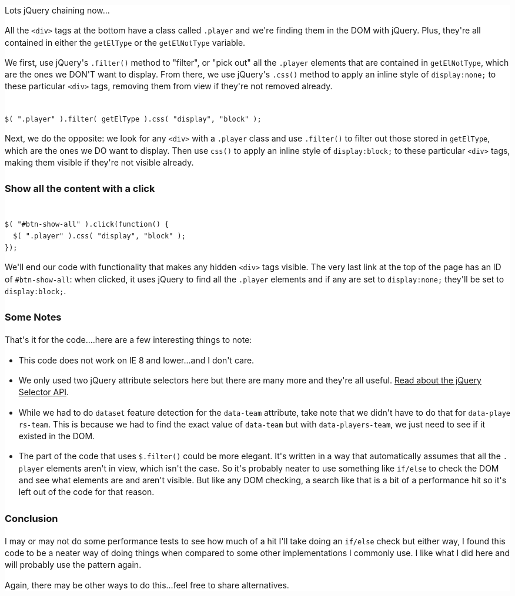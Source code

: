 Lots jQuery chaining now...

All the `<div>` tags at the bottom have a class called `.player` and we're finding them in the DOM with jQuery. Plus, they're all contained in either the `getElType` or the `getElNotType` variable.

We first, use jQuery's `.filter()` method to "filter", or "pick out" all the `.player` elements that are contained in `getElNotType`, which are the ones we DON'T want to display. From there, we use jQuery's `.css()` method to apply an inline style of `display:none;` to these particular `<div>` tags, removing them from view if they're not removed already.

<pre><code class="language-javascript">
$( ".player" ).filter( getElType ).css( "display", "block" );
</code></pre>
Next, we do the opposite: we look for any `<div>` with a `.player` class and use `.filter()` to filter out those stored in `getElType`, which are the ones we DO want to display. Then use `css()` to apply an inline style of `display:block;` to these particular `<div>` tags, making them visible if they're not visible already.
<a name="show-all-content"></a>
### Show all the content with a click
<pre><code class="language-javascript">
$( "#btn-show-all" ).click(function() {
  $( ".player" ).css( "display", "block" );
});
</code></pre>
We'll end our code with functionality that makes any hidden `<div>` tags visible. The very last link at the top of the page has an ID of `#btn-show-all`: when clicked, it uses jQuery to find all the `.player` elements and if any are set to `display:none;` they'll be set to `display:block;`.
<a name="notes"></a>
### Some Notes
That's it for the code....here are a few interesting things to note:

*   This code does not work on IE 8 and lower...and I don't care.

*   We only used two jQuery attribute selectors here but there are many more and they're all useful. [Read about the jQuery Selector API](http://api.jquery.com/category/selectors/ "Read about jQuery Selectors on the jQuery API site").

*   While we had to do `dataset` feature detection for the `data-team` attribute, take note that we didn't have to do that for `data-players-team`. This is because we had to find the exact value of `data-team` but with `data-players-team`, we just need to see if it existed in the DOM.

*   The part of the code that uses `$.filter()` could be more elegant. It's written in a way that automatically assumes that all the `.player` elements aren't in view, which isn't the case. So it's probably neater to use something like `if/else` to check the DOM and see what elements are and aren't visible. But like any DOM checking, a search like that is a bit of a performance hit so it's left out of the code for that reason.

<a name="conclusion"></a>
### Conclusion
I may or may not do some performance tests to see how much of a hit I'll take doing an `if/else` check but either way, I found this code to be a neater way of doing things when compared to some other implementations I commonly use. I like what I did here and will probably use the pattern again.

Again, there may be other ways to do this...feel free to share alternatives.
